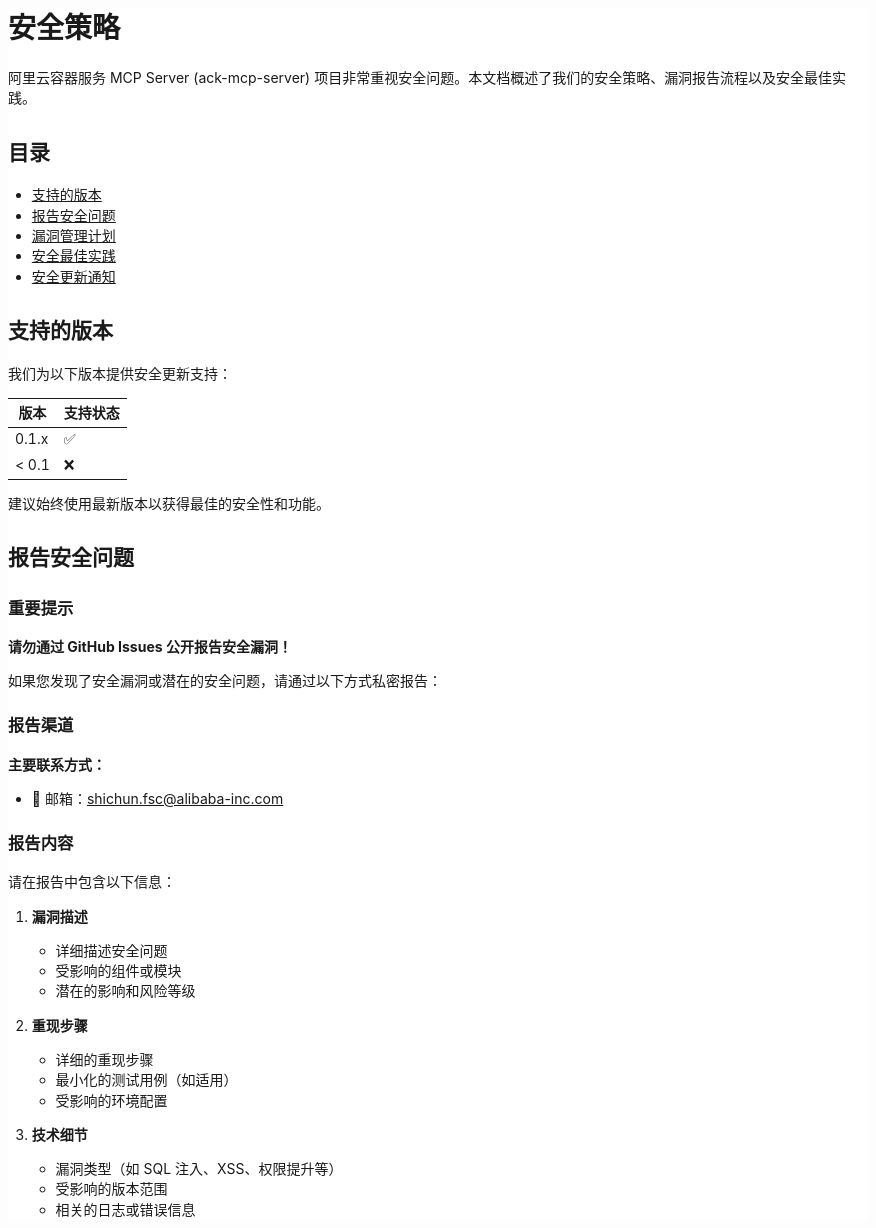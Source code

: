 # 安全策略

阿里云容器服务 MCP Server (ack-mcp-server) 项目非常重视安全问题。本文档概述了我们的安全策略、漏洞报告流程以及安全最佳实践。

## 目录

- [支持的版本](#支持的版本)
- [报告安全问题](#报告安全问题)
- [漏洞管理计划](#漏洞管理计划)
- [安全最佳实践](#安全最佳实践)
- [安全更新通知](#安全更新通知)

## 支持的版本

我们为以下版本提供安全更新支持：

| 版本 | 支持状态 |
| ------- | ------------------ |
| 0.1.x   | :white_check_mark: |
| < 0.1   | :x:                |

建议始终使用最新版本以获得最佳的安全性和功能。

## 报告安全问题

### 重要提示

**请勿通过 GitHub Issues 公开报告安全漏洞！**

如果您发现了安全漏洞或潜在的安全问题，请通过以下方式私密报告：

### 报告渠道

**主要联系方式：**
- 📧 邮箱：shichun.fsc@alibaba-inc.com

### 报告内容

请在报告中包含以下信息：

1. **漏洞描述**
   - 详细描述安全问题
   - 受影响的组件或模块
   - 潜在的影响和风险等级

2. **重现步骤**
   - 详细的重现步骤
   - 最小化的测试用例（如适用）
   - 受影响的环境配置

3. **技术细节**
   - 漏洞类型（如 SQL 注入、XSS、权限提升等）
   - 受影响的版本范围
   - 相关的日志或错误信息
